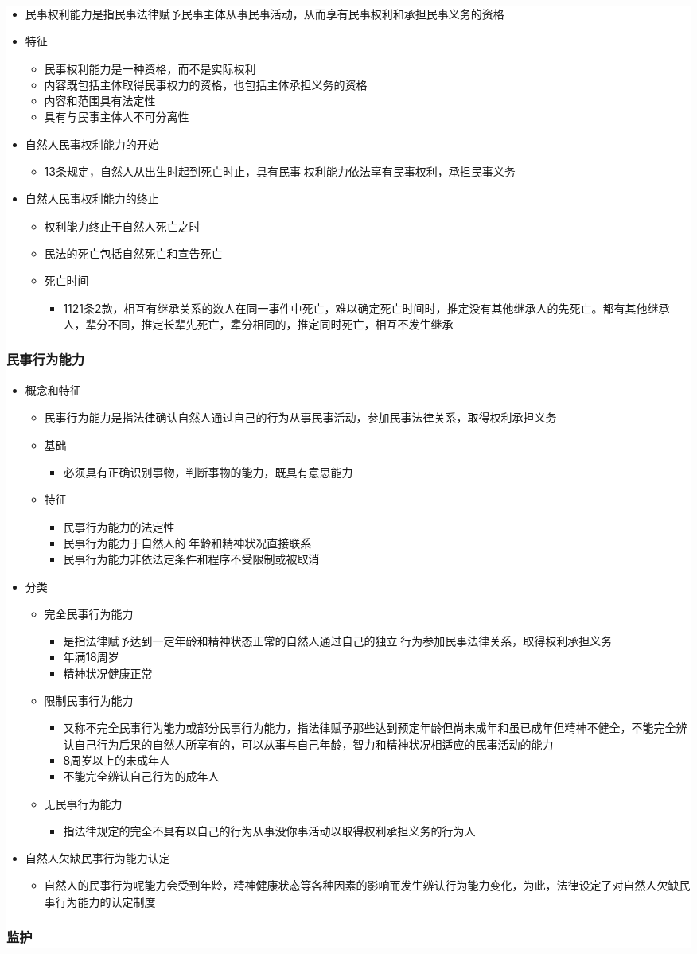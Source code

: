   - 民事权利能力是指民事法律赋予民事主体从事民事活动，从而享有民事权利和承担民事义务的资格
  - 特征

    - 民事权利能力是一种资格，而不是实际权利
    - 内容既包括主体取得民事权力的资格，也包括主体承担义务的资格
    - 内容和范围具有法定性
    - 具有与民事主体人不可分离性

- 自然人民事权利能力的开始

  - 13条规定，自然人从出生时起到死亡时止，具有民事 权利能力依法享有民事权利，承担民事义务

- 自然人民事权利能力的终止

  - 权利能力终止于自然人死亡之时
  - 民法的死亡包括自然死亡和宣告死亡
  - 死亡时间

    - 1121条2款，相互有继承关系的数人在同一事件中死亡，难以确定死亡时间时，推定没有其他继承人的先死亡。都有其他继承人，辈分不同，推定长辈先死亡，辈分相同的，推定同时死亡，相互不发生继承

### 民事行为能力

- 概念和特征

  - 民事行为能力是指法律确认自然人通过自己的行为从事民事活动，参加民事法律关系，取得权利承担义务
  - 基础

    - 必须具有正确识别事物，判断事物的能力，既具有意思能力

  - 特征

    - 民事行为能力的法定性
    - 民事行为能力于自然人的 年龄和精神状况直接联系
    - 民事行为能力非依法定条件和程序不受限制或被取消

- 分类

  - 完全民事行为能力

    - 是指法律赋予达到一定年龄和精神状态正常的自然人通过自己的独立 行为参加民事法律关系，取得权利承担义务
    - 年满18周岁
    - 精神状况健康正常

  - 限制民事行为能力

    - 又称不完全民事行为能力或部分民事行为能力，指法律赋予那些达到预定年龄但尚未成年和虽已成年但精神不健全，不能完全辨认自己行为后果的自然人所享有的，可以从事与自己年龄，智力和精神状况相适应的民事活动的能力
    - 8周岁以上的未成年人
    - 不能完全辨认自己行为的成年人

  - 无民事行为能力

    - 指法律规定的完全不具有以自己的行为从事没你事活动以取得权利承担义务的行为人

- 自然人欠缺民事行为能力认定

  - 自然人的民事行为呢能力会受到年龄，精神健康状态等各种因素的影响而发生辨认行为能力变化，为此，法律设定了对自然人欠缺民事行为能力的认定制度

### 监护
